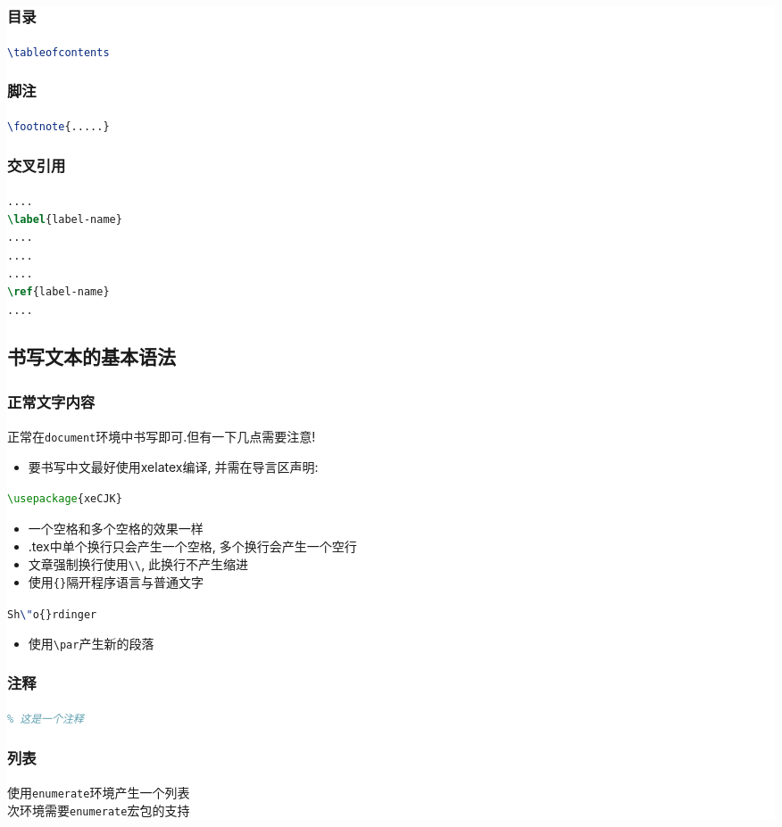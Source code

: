 ### 目录

```latex
\tableofcontents
```

### 脚注

```latex
\footnote{.....}
```

### 交叉引用

```latex
....
\label{label-name}
....
....
....
\ref{label-name}
....
```

## 书写文本的基本语法

### 正常文字内容

正常在`document`环境中书写即可.但有一下几点需要注意!

* 要书写中文最好使用xelatex编译, 并需在导言区声明:

```latex
\usepackage{xeCJK}
```

* 一个空格和多个空格的效果一样
* .tex中单个换行只会产生一个空格, 多个换行会产生一个空行
* 文章强制换行使用`\\`, 此换行不产生缩进
* 使用`{}`隔开程序语言与普通文字

```latex
Sh\"o{}rdinger
```

* 使用`\par`产生新的段落

### 注释

```latex
% 这是一个注释
```

### 列表

使用`enumerate`环境产生一个列表  
次环境需要`enumerate`宏包的支持  
